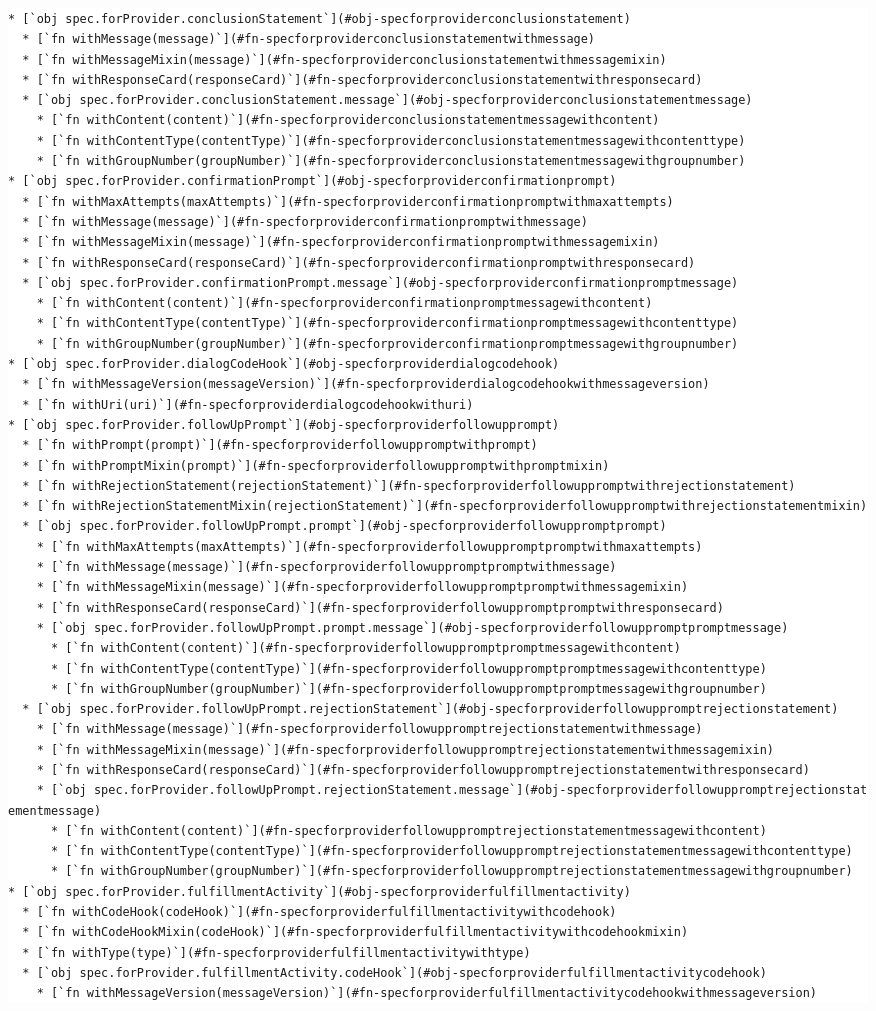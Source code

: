     * [`obj spec.forProvider.conclusionStatement`](#obj-specforproviderconclusionstatement)
      * [`fn withMessage(message)`](#fn-specforproviderconclusionstatementwithmessage)
      * [`fn withMessageMixin(message)`](#fn-specforproviderconclusionstatementwithmessagemixin)
      * [`fn withResponseCard(responseCard)`](#fn-specforproviderconclusionstatementwithresponsecard)
      * [`obj spec.forProvider.conclusionStatement.message`](#obj-specforproviderconclusionstatementmessage)
        * [`fn withContent(content)`](#fn-specforproviderconclusionstatementmessagewithcontent)
        * [`fn withContentType(contentType)`](#fn-specforproviderconclusionstatementmessagewithcontenttype)
        * [`fn withGroupNumber(groupNumber)`](#fn-specforproviderconclusionstatementmessagewithgroupnumber)
    * [`obj spec.forProvider.confirmationPrompt`](#obj-specforproviderconfirmationprompt)
      * [`fn withMaxAttempts(maxAttempts)`](#fn-specforproviderconfirmationpromptwithmaxattempts)
      * [`fn withMessage(message)`](#fn-specforproviderconfirmationpromptwithmessage)
      * [`fn withMessageMixin(message)`](#fn-specforproviderconfirmationpromptwithmessagemixin)
      * [`fn withResponseCard(responseCard)`](#fn-specforproviderconfirmationpromptwithresponsecard)
      * [`obj spec.forProvider.confirmationPrompt.message`](#obj-specforproviderconfirmationpromptmessage)
        * [`fn withContent(content)`](#fn-specforproviderconfirmationpromptmessagewithcontent)
        * [`fn withContentType(contentType)`](#fn-specforproviderconfirmationpromptmessagewithcontenttype)
        * [`fn withGroupNumber(groupNumber)`](#fn-specforproviderconfirmationpromptmessagewithgroupnumber)
    * [`obj spec.forProvider.dialogCodeHook`](#obj-specforproviderdialogcodehook)
      * [`fn withMessageVersion(messageVersion)`](#fn-specforproviderdialogcodehookwithmessageversion)
      * [`fn withUri(uri)`](#fn-specforproviderdialogcodehookwithuri)
    * [`obj spec.forProvider.followUpPrompt`](#obj-specforproviderfollowupprompt)
      * [`fn withPrompt(prompt)`](#fn-specforproviderfollowuppromptwithprompt)
      * [`fn withPromptMixin(prompt)`](#fn-specforproviderfollowuppromptwithpromptmixin)
      * [`fn withRejectionStatement(rejectionStatement)`](#fn-specforproviderfollowuppromptwithrejectionstatement)
      * [`fn withRejectionStatementMixin(rejectionStatement)`](#fn-specforproviderfollowuppromptwithrejectionstatementmixin)
      * [`obj spec.forProvider.followUpPrompt.prompt`](#obj-specforproviderfollowuppromptprompt)
        * [`fn withMaxAttempts(maxAttempts)`](#fn-specforproviderfollowuppromptpromptwithmaxattempts)
        * [`fn withMessage(message)`](#fn-specforproviderfollowuppromptpromptwithmessage)
        * [`fn withMessageMixin(message)`](#fn-specforproviderfollowuppromptpromptwithmessagemixin)
        * [`fn withResponseCard(responseCard)`](#fn-specforproviderfollowuppromptpromptwithresponsecard)
        * [`obj spec.forProvider.followUpPrompt.prompt.message`](#obj-specforproviderfollowuppromptpromptmessage)
          * [`fn withContent(content)`](#fn-specforproviderfollowuppromptpromptmessagewithcontent)
          * [`fn withContentType(contentType)`](#fn-specforproviderfollowuppromptpromptmessagewithcontenttype)
          * [`fn withGroupNumber(groupNumber)`](#fn-specforproviderfollowuppromptpromptmessagewithgroupnumber)
      * [`obj spec.forProvider.followUpPrompt.rejectionStatement`](#obj-specforproviderfollowuppromptrejectionstatement)
        * [`fn withMessage(message)`](#fn-specforproviderfollowuppromptrejectionstatementwithmessage)
        * [`fn withMessageMixin(message)`](#fn-specforproviderfollowuppromptrejectionstatementwithmessagemixin)
        * [`fn withResponseCard(responseCard)`](#fn-specforproviderfollowuppromptrejectionstatementwithresponsecard)
        * [`obj spec.forProvider.followUpPrompt.rejectionStatement.message`](#obj-specforproviderfollowuppromptrejectionstatementmessage)
          * [`fn withContent(content)`](#fn-specforproviderfollowuppromptrejectionstatementmessagewithcontent)
          * [`fn withContentType(contentType)`](#fn-specforproviderfollowuppromptrejectionstatementmessagewithcontenttype)
          * [`fn withGroupNumber(groupNumber)`](#fn-specforproviderfollowuppromptrejectionstatementmessagewithgroupnumber)
    * [`obj spec.forProvider.fulfillmentActivity`](#obj-specforproviderfulfillmentactivity)
      * [`fn withCodeHook(codeHook)`](#fn-specforproviderfulfillmentactivitywithcodehook)
      * [`fn withCodeHookMixin(codeHook)`](#fn-specforproviderfulfillmentactivitywithcodehookmixin)
      * [`fn withType(type)`](#fn-specforproviderfulfillmentactivitywithtype)
      * [`obj spec.forProvider.fulfillmentActivity.codeHook`](#obj-specforproviderfulfillmentactivitycodehook)
        * [`fn withMessageVersion(messageVersion)`](#fn-specforproviderfulfillmentactivitycodehookwithmessageversion)